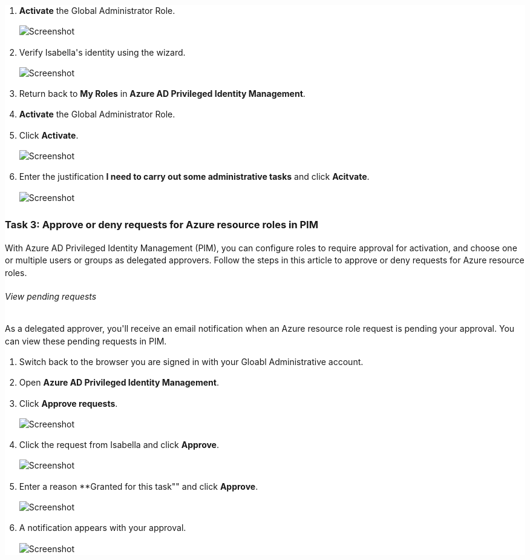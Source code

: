 1.  **Activate** the Global Administrator Role.

     ![Screenshot](../Media/Module-1/55eb14b5-540a-4d26-aed7-0b96d162fb31.png)

1.  Verify Isabella's identity using the wizard.

     ![Screenshot](../Media/Module-1/0b0408a6-3690-42db-a8f0-c25e7a0b0da3.png)

1.  Return back to **My Roles** in **Azure AD Privileged Identity Management**.

1.  **Activate** the Global Administrator Role.

1.  Click **Activate**.

     ![Screenshot](../Media/Module-1/cd9571ab-b89c-4086-85a7-29d31b1982bf.png)

1.  Enter the justification **I need to carry out some administrative tasks** and click **Acitvate**.

     ![Screenshot](../Media/Module-1/e41c4fff-d9aa-4fe9-b1d1-b3c8dac98597.png)


### Task 3: Approve or deny requests for Azure resource roles in PIM


With Azure AD Privileged Identity Management (PIM), you can configure roles to require approval for activation, and choose one or multiple users or groups as delegated approvers. Follow the steps in this article to approve or deny requests for Azure resource roles.


###### View pending requests


As a delegated approver, you'll receive an email notification when an Azure resource role request is pending your approval. You can view these pending requests in PIM.


1.  Switch back to the browser you are signed in with your Gloabl Administrative account.

1.  Open **Azure AD Privileged Identity Management**.

1.  Click **Approve requests**.

     ![Screenshot](../Media/Module-1/fbc2f18d-f5a2-4139-b92d-7c19311aec1c.png)

1.  Click the request from Isabella and click **Approve**.

     ![Screenshot](../Media/Module-1/d85bed90-6e2d-4cac-9f84-34a1ef96e0b2.png)

1.  Enter a reason **Granted for this task"" and click **Approve**.

      ![Screenshot](../Media/Module-1/d62b2b94-79c6-466a-b165-d33ea5d5b149.png)

1.  A notification appears with your approval.

     ![Screenshot](../Media/Module-1/9def5a78-8fc4-45e4-b49c-4375294b6cdf.png)
